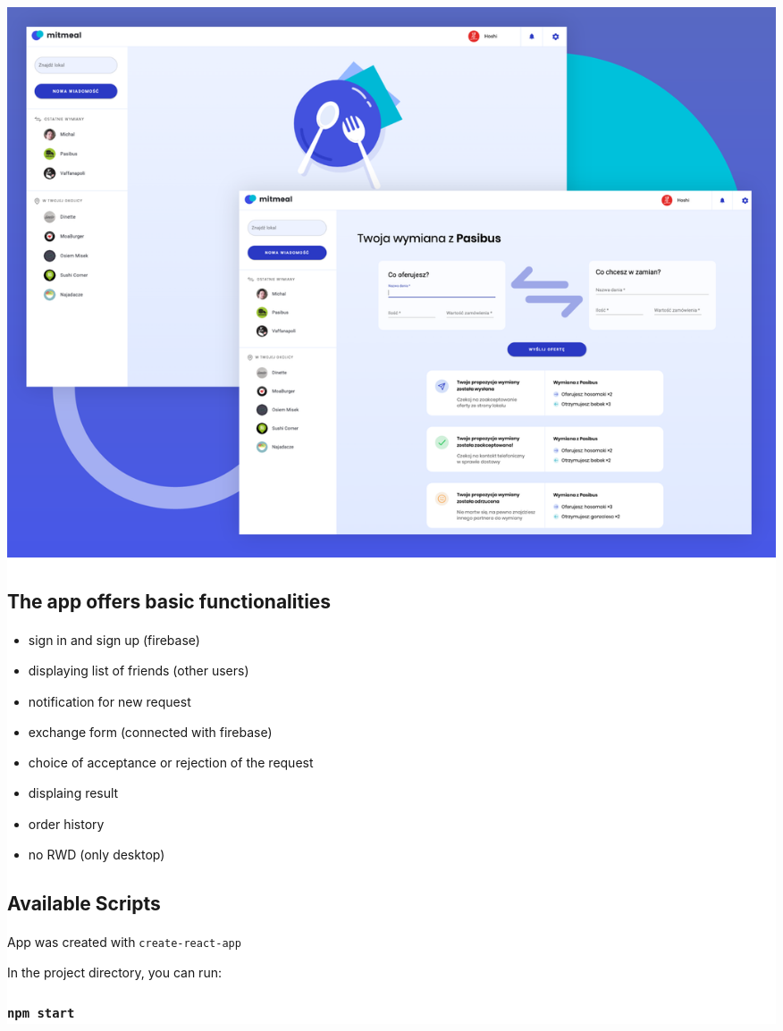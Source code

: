 <img src="./src/assets/mitmeal_preview.png" width='100%' height='100%' alt='A preview of the app' />

## The app offers basic functionalities

- sign in and sign up (firebase)
- displaying list of friends (other users)
- notification for new request
- exchange form (connected with firebase)
- choice of acceptance or rejection of the request
- displaing result
- order history

- no RWD (only desktop)

## Available Scripts

App was created with `create-react-app`

In the project directory, you can run:

### `npm start`
